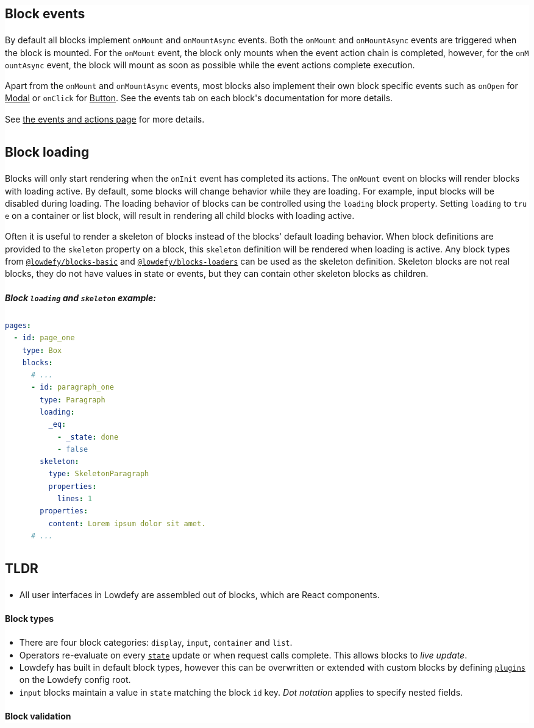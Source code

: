 ## Block events

By default all blocks implement `onMount` and `onMountAsync` events. Both the `onMount` and `onMountAsync` events are triggered when the block is mounted. For the `onMount` event, the block only mounts when the event action chain is completed, however, for the `onMountAsync` event, the block will mount as soon as possible while the event actions complete execution.

Apart from the `onMount` and `onMountAsync` events, most blocks also implement their own block specific events such as `onOpen` for [Modal](/Modal) or `onClick` for [Button](/Button). See the events tab on each block's documentation for more details.

See [the events and actions page](/events-and-actions) for more details.

## Block loading

Blocks will only start rendering when the `onInit` event has completed its actions. The `onMount` event on blocks will render blocks with loading active. By default, some blocks will change behavior while they are loading. For example, input blocks will be disabled during loading. The loading behavior of blocks can be controlled using the `loading` block property. Setting `loading` to `true` on a container or list block, will result in rendering all child blocks with loading active.

Often it is useful to render a skeleton of blocks instead of the blocks' default loading behavior. When block definitions are provided to the `skeleton` property on a block, this `skeleton` definition will be rendered when loading is active. Any block types from [`@lowdefy/blocks-basic`](https://github.com/lowdefy/lowdefy/tree/main/packages/plugins/blocks/blocks-basic/src/blocks) and [`@lowdefy/blocks-loaders`](https://github.com/lowdefy/lowdefy/tree/main/packages/plugins/blocks/blocks-loaders/src/blocks) can be used as the skeleton definition. Skeleton blocks are not real blocks, they do not have values in state or events, but they can contain other skeleton blocks as children.

##### Block `loading` and `skeleton` example:

```yaml
pages:
  - id: page_one
    type: Box
    blocks:
      # ...
      - id: paragraph_one
        type: Paragraph
        loading:
          _eq:
            - _state: done
            - false
        skeleton:
          type: SkeletonParagraph
          properties:
            lines: 1
        properties:
          content: Lorem ipsum dolor sit amet.
      # ...
```

## TLDR
  - All user interfaces in Lowdefy are assembled out of blocks, which are React components.
  #### Block types
  - There are four block categories: `display`, `input`, `container` and `list`.
  - Operators re-evaluate on every [`state`](/page-and-app-state) update or when request calls complete. This allows blocks to _live update_.
  - Lowdefy has built in default block types, however this can be overwritten or extended with custom blocks by defining [`plugins`](/plugins) on the Lowdefy config root.
  - `input` blocks maintain a value in `state` matching the block `id` key. _Dot notation_ applies to specify nested fields.
  #### Block validation